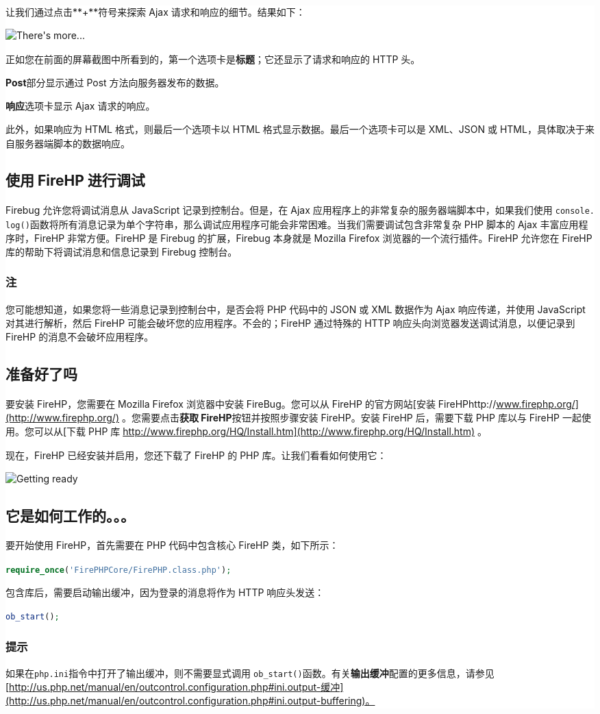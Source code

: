 让我们通过点击**+**符号来探索 Ajax 请求和响应的细节。结果如下：

![There's more...](graphics/3081_05_05.jpg)

正如您在前面的屏幕截图中所看到的，第一个选项卡是**标题**；它还显示了请求和响应的 HTTP 头。

**Post**部分显示通过 Post 方法向服务器发布的数据。

**响应**选项卡显示 Ajax 请求的响应。

此外，如果响应为 HTML 格式，则最后一个选项卡以 HTML 格式显示数据。最后一个选项卡可以是 XML、JSON 或 HTML，具体取决于来自服务器端脚本的数据响应。

## 使用 FireHP 进行调试

Firebug 允许您将调试消息从 JavaScript 记录到控制台。但是，在 Ajax 应用程序上的非常复杂的服务器端脚本中，如果我们使用 `console.log()`函数将所有消息记录为单个字符串，那么调试应用程序可能会非常困难。当我们需要调试包含非常复杂 PHP 脚本的 Ajax 丰富应用程序时，FireHP 非常方便。FireHP 是 Firebug 的扩展，Firebug 本身就是 Mozilla Firefox 浏览器的一个流行插件。FireHP 允许您在 FireHP 库的帮助下将调试消息和信息记录到 Firebug 控制台。

### 注

您可能想知道，如果您将一些消息记录到控制台中，是否会将 PHP 代码中的 JSON 或 XML 数据作为 Ajax 响应传递，并使用 JavaScript 对其进行解析，然后 FireHP 可能会破坏您的应用程序。不会的；FireHP 通过特殊的 HTTP 响应头向浏览器发送调试消息，以便记录到 FireHP 的消息不会破坏应用程序。

## 准备好了吗

要安装 FireHP，您需要在 Mozilla Firefox 浏览器中安装 FireBug。您可以从 FireHP 的官方网站[安装 FireHPhttp://www.firephp.org/](http://www.firephp.org/) 。您需要点击**获取 FireHP**按钮并按照步骤安装 FireHP。安装 FireHP 后，需要下载 PHP 库以与 FireHP 一起使用。您可以从[下载 PHP 库 http://www.firephp.org/HQ/Install.htm](http://www.firephp.org/HQ/Install.htm) 。

现在，FireHP 已经安装并启用，您还下载了 FireHP 的 PHP 库。让我们看看如何使用它：

![Getting ready](graphics/3081_05_06.jpg)

## 它是如何工作的。。。

要开始使用 FireHP，首先需要在 PHP 代码中包含核心 FireHP 类，如下所示：

```php
require_once('FirePHPCore/FirePHP.class.php');

```

包含库后，需要启动输出缓冲，因为登录的消息将作为 HTTP 响应头发送：

```php
ob_start();

```

### 提示

如果在`php.ini`指令中打开了输出缓冲，则不需要显式调用 `ob_start()`函数。有关**输出缓冲**配置的更多信息，请参见[http://us.php.net/manual/en/outcontrol.configuration.php#ini.output-缓冲](http://us.php.net/manual/en/outcontrol.configuration.php#ini.output-buffering)。
